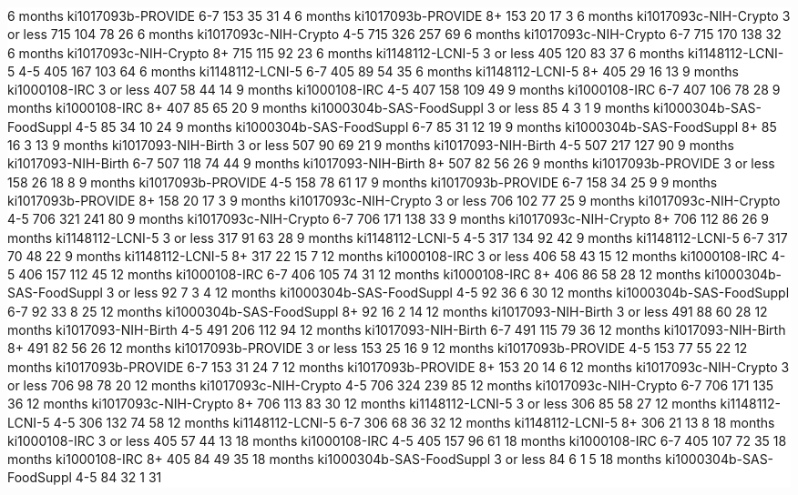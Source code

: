 6 months    ki1017093b-PROVIDE         6-7          153    35     31      4
6 months    ki1017093b-PROVIDE         8+           153    20     17      3
6 months    ki1017093c-NIH-Crypto      3 or less    715   104     78     26
6 months    ki1017093c-NIH-Crypto      4-5          715   326    257     69
6 months    ki1017093c-NIH-Crypto      6-7          715   170    138     32
6 months    ki1017093c-NIH-Crypto      8+           715   115     92     23
6 months    ki1148112-LCNI-5           3 or less    405   120     83     37
6 months    ki1148112-LCNI-5           4-5          405   167    103     64
6 months    ki1148112-LCNI-5           6-7          405    89     54     35
6 months    ki1148112-LCNI-5           8+           405    29     16     13
9 months    ki1000108-IRC              3 or less    407    58     44     14
9 months    ki1000108-IRC              4-5          407   158    109     49
9 months    ki1000108-IRC              6-7          407   106     78     28
9 months    ki1000108-IRC              8+           407    85     65     20
9 months    ki1000304b-SAS-FoodSuppl   3 or less     85     4      3      1
9 months    ki1000304b-SAS-FoodSuppl   4-5           85    34     10     24
9 months    ki1000304b-SAS-FoodSuppl   6-7           85    31     12     19
9 months    ki1000304b-SAS-FoodSuppl   8+            85    16      3     13
9 months    ki1017093-NIH-Birth        3 or less    507    90     69     21
9 months    ki1017093-NIH-Birth        4-5          507   217    127     90
9 months    ki1017093-NIH-Birth        6-7          507   118     74     44
9 months    ki1017093-NIH-Birth        8+           507    82     56     26
9 months    ki1017093b-PROVIDE         3 or less    158    26     18      8
9 months    ki1017093b-PROVIDE         4-5          158    78     61     17
9 months    ki1017093b-PROVIDE         6-7          158    34     25      9
9 months    ki1017093b-PROVIDE         8+           158    20     17      3
9 months    ki1017093c-NIH-Crypto      3 or less    706   102     77     25
9 months    ki1017093c-NIH-Crypto      4-5          706   321    241     80
9 months    ki1017093c-NIH-Crypto      6-7          706   171    138     33
9 months    ki1017093c-NIH-Crypto      8+           706   112     86     26
9 months    ki1148112-LCNI-5           3 or less    317    91     63     28
9 months    ki1148112-LCNI-5           4-5          317   134     92     42
9 months    ki1148112-LCNI-5           6-7          317    70     48     22
9 months    ki1148112-LCNI-5           8+           317    22     15      7
12 months   ki1000108-IRC              3 or less    406    58     43     15
12 months   ki1000108-IRC              4-5          406   157    112     45
12 months   ki1000108-IRC              6-7          406   105     74     31
12 months   ki1000108-IRC              8+           406    86     58     28
12 months   ki1000304b-SAS-FoodSuppl   3 or less     92     7      3      4
12 months   ki1000304b-SAS-FoodSuppl   4-5           92    36      6     30
12 months   ki1000304b-SAS-FoodSuppl   6-7           92    33      8     25
12 months   ki1000304b-SAS-FoodSuppl   8+            92    16      2     14
12 months   ki1017093-NIH-Birth        3 or less    491    88     60     28
12 months   ki1017093-NIH-Birth        4-5          491   206    112     94
12 months   ki1017093-NIH-Birth        6-7          491   115     79     36
12 months   ki1017093-NIH-Birth        8+           491    82     56     26
12 months   ki1017093b-PROVIDE         3 or less    153    25     16      9
12 months   ki1017093b-PROVIDE         4-5          153    77     55     22
12 months   ki1017093b-PROVIDE         6-7          153    31     24      7
12 months   ki1017093b-PROVIDE         8+           153    20     14      6
12 months   ki1017093c-NIH-Crypto      3 or less    706    98     78     20
12 months   ki1017093c-NIH-Crypto      4-5          706   324    239     85
12 months   ki1017093c-NIH-Crypto      6-7          706   171    135     36
12 months   ki1017093c-NIH-Crypto      8+           706   113     83     30
12 months   ki1148112-LCNI-5           3 or less    306    85     58     27
12 months   ki1148112-LCNI-5           4-5          306   132     74     58
12 months   ki1148112-LCNI-5           6-7          306    68     36     32
12 months   ki1148112-LCNI-5           8+           306    21     13      8
18 months   ki1000108-IRC              3 or less    405    57     44     13
18 months   ki1000108-IRC              4-5          405   157     96     61
18 months   ki1000108-IRC              6-7          405   107     72     35
18 months   ki1000108-IRC              8+           405    84     49     35
18 months   ki1000304b-SAS-FoodSuppl   3 or less     84     6      1      5
18 months   ki1000304b-SAS-FoodSuppl   4-5           84    32      1     31